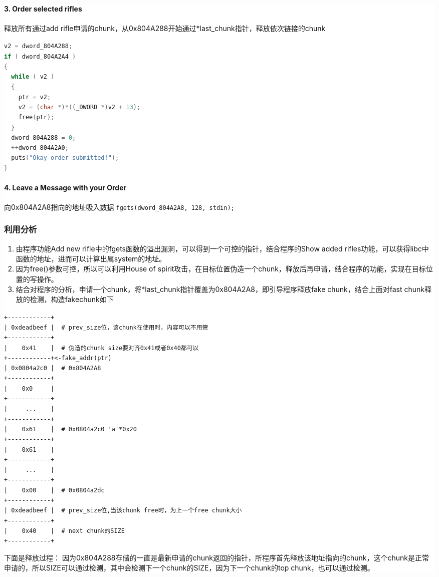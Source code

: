 
#### 3. Order selected rifles
释放所有通过add rifle申请的chunk，从0x804A288开始通过*last_chunk指针，释放依次链接的chunk
```C
v2 = dword_804A288;
if ( dword_804A2A4 )
{
  while ( v2 )
  {
    ptr = v2;
    v2 = (char *)*((_DWORD *)v2 + 13);
    free(ptr);
  }
  dword_804A288 = 0;
  ++dword_804A2A0;
  puts("Okay order submitted!");
}
```
#### 4. Leave a Message with your Order
向0x804A2A8指向的地址吸入数据
`fgets(dword_804A2A8, 128, stdin);`

### 利用分析
1. 由程序功能Add new rifle中的fgets函数的溢出漏洞，可以得到一个可控的指针，结合程序的Show added rifles功能，可以获得libc中函数的地址，进而可以计算出属system的地址。
2. 因为free()参数可控，所以可以利用House of spirit攻击，在目标位置伪造一个chunk，释放后再申请，结合程序的功能，实现在目标位置的写操作。
3. 结合对程序的分析，申请一个chunk，将*last_chunk指针覆盖为0x804A2A8，即引导程序释放fake chunk，结合上面对fast chunk释放的检测，构造fakechunk如下
```
+------------+
| 0xdeadbeef |  # prev_size位，该chunk在使用时，内容可以不用管
+------------+
|    0x41    |  # 伪造的chunk size要对齐0x41或者0x40都可以
+------------+<-fake_addr(ptr)
| 0x0804a2c0 |  # 0x804A2A8
+------------+   
|    0x0     |
+------------+
|     ...    |
+------------+
|    0x61    |  # 0x0804a2c0 'a'*0x20
+------------+
|    0x61    |
+------------+
|     ...    |
+------------+
|    0x00    |  # 0x0804a2dc
+------------+
| 0xdeadbeef |  # prev_size位,当该chunk free时，为上一个free chunk大小
+------------+
|    0x40    |  # next chunk的SIZE
+------------+
```
下面是释放过程：
因为0x804A288存储的一直是最新申请的chunk返回的指针，所程序首先释放该地址指向的chunk，这个chunk是正常申请的，所以SIZE可以通过检测，其中会检测下一个chunk的SIZE，因为下一个chunk的top chunk，也可以通过检测。
